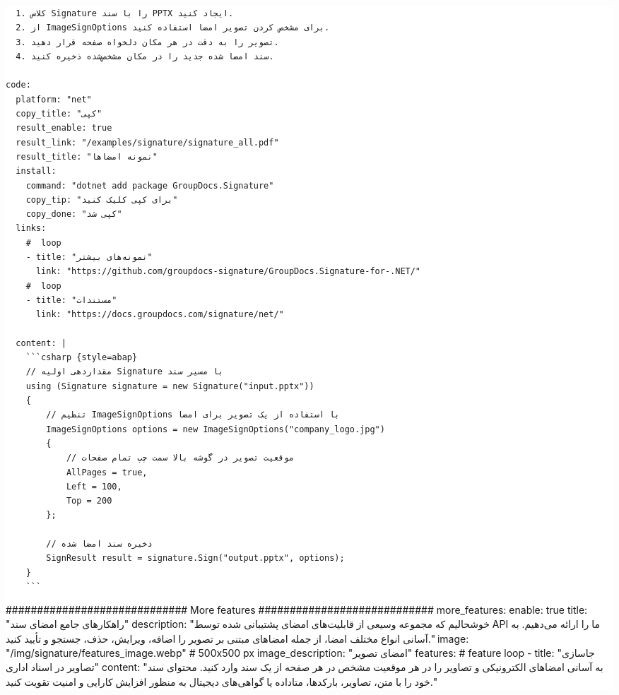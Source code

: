       1. کلاس Signature را با سند PPTX ایجاد کنید.
      2. از ImageSignOptions برای مشخص کردن تصویر امضا استفاده کنید.
      3. تصویر را به دقت در هر مکان دلخواه صفحه قرار دهید.
      4. سند امضا شده جدید را در مکان مشخص‌شده ذخیره کنید.
   
    code:
      platform: "net"
      copy_title: "کپی"
      result_enable: true
      result_link: "/examples/signature/signature_all.pdf"
      result_title: "نمونه امضاها"
      install:
        command: "dotnet add package GroupDocs.Signature"
        copy_tip: "برای کپی کلیک کنید"
        copy_done: "کپی شد"
      links:
        #  loop
        - title: "نمونه‌های بیشتر"
          link: "https://github.com/groupdocs-signature/GroupDocs.Signature-for-.NET/"
        #  loop
        - title: "مستندات"
          link: "https://docs.groupdocs.com/signature/net/"
          
      content: |
        ```csharp {style=abap}
        // مقداردهی اولیه Signature با مسیر سند
        using (Signature signature = new Signature("input.pptx"))
        {
            // تنظیم ImageSignOptions با استفاده از یک تصویر برای امضا
            ImageSignOptions options = new ImageSignOptions("company_logo.jpg")
            {
                // موقعیت تصویر در گوشه بالا سمت چپ تمام صفحات
                AllPages = true,
                Left = 100,
                Top = 200
            };

            // ذخیره سند امضا شده
            SignResult result = signature.Sign("output.pptx", options);
        }
        ```            

############################# More features ############################
more_features:
  enable: true
  title: "راهکارهای جامع امضای سند"
  description: "خوشحالیم که مجموعه وسیعی از قابلیت‌های امضای پشتیبانی شده توسط API ما را ارائه می‌دهیم. به آسانی انواع مختلف امضا، از جمله امضاهای مبتنی بر تصویر را اضافه، ویرایش، حذف، جستجو و تأیید کنید."
  image: "/img/signature/features_image.webp" # 500x500 px
  image_description: "امضای تصویر"
  features:
    # feature loop
    - title: "جاسازی تصاویر در اسناد اداری"
      content: "به آسانی امضاهای الکترونیکی و تصاویر را در هر موقعیت مشخص در هر صفحه از یک سند وارد کنید. محتوای سند خود را با متن، تصاویر، بارکدها، متاداده یا گواهی‌های دیجیتال به منظور افزایش کارایی و امنیت تقویت کنید."
